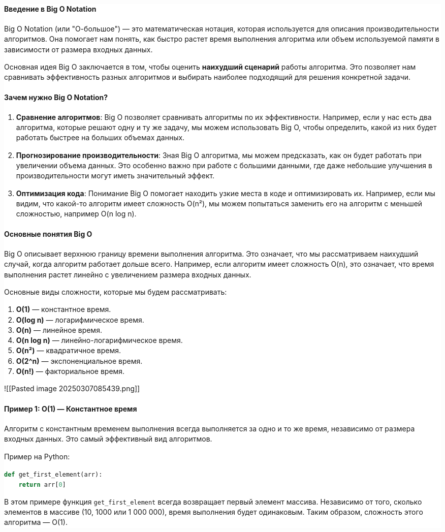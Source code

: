#### Введение в Big O Notation

Big O Notation (или "О-большое") — это математическая нотация, которая используется для описания производительности алгоритмов. Она помогает нам понять, как быстро растет время выполнения алгоритма или объем используемой памяти в зависимости от размера входных данных. 

Основная идея Big O заключается в том, чтобы оценить **наихудший сценарий** работы алгоритма. Это позволяет нам сравнивать эффективность разных алгоритмов и выбирать наиболее подходящий для решения конкретной задачи.
#### Зачем нужно Big O Notation?

1. **Сравнение алгоритмов**: Big O позволяет сравнивать алгоритмы по их эффективности. Например, если у нас есть два алгоритма, которые решают одну и ту же задачу, мы можем использовать Big O, чтобы определить, какой из них будет работать быстрее на больших объемах данных.

2. **Прогнозирование производительности**: Зная Big O алгоритма, мы можем предсказать, как он будет работать при увеличении объема данных. Это особенно важно при работе с большими данными, где даже небольшие улучшения в производительности могут иметь значительный эффект.

3. **Оптимизация кода**: Понимание Big O помогает находить узкие места в коде и оптимизировать их. Например, если мы видим, что какой-то алгоритм имеет сложность O(n²), мы можем попытаться заменить его на алгоритм с меньшей сложностью, например O(n log n).

#### Основные понятия Big O

Big O описывает верхнюю границу времени выполнения алгоритма. Это означает, что мы рассматриваем наихудший случай, когда алгоритм работает дольше всего. Например, если алгоритм имеет сложность O(n), это означает, что время выполнения растет линейно с увеличением размера входных данных.

Основные виды сложности, которые мы будем рассматривать:

1. **O(1)** — константное время.
2. **O(log n)** — логарифмическое время.
3. **O(n)** — линейное время.
4. **O(n log n)** — линейно-логарифмическое время.
5. **O(n²)** — квадратичное время.
6. **O(2^n)** — экспоненциальное время.
7. **O(n!)** — факториальное время.

![[Pasted image 20250307085439.png]]

#### Пример 1: O(1) — Константное время

Алгоритм с константным временем выполнения всегда выполняется за одно и то же время, независимо от размера входных данных. Это самый эффективный вид алгоритмов.

Пример на Python:

```python
def get_first_element(arr):
    return arr[0]
```

В этом примере функция `get_first_element` всегда возвращает первый элемент массива. Независимо от того, сколько элементов в массиве (10, 1000 или 1 000 000), время выполнения будет одинаковым. Таким образом, сложность этого алгоритма — O(1).
